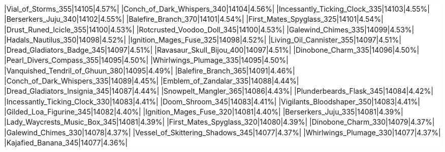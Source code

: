 |Vial_of_Storms_355|14105|4.57%|
|Conch_of_Dark_Whispers_340|14104|4.56%|
|Incessantly_Ticking_Clock_335|14103|4.55%|
|Berserkers_Juju_340|14102|4.55%|
|Balefire_Branch_370|14101|4.54%|
|First_Mates_Spyglass_325|14101|4.54%|
|Drust_Runed_Icicle_355|14100|4.53%|
|Rotcrusted_Voodoo_Doll_345|14100|4.53%|
|Galewind_Chimes_335|14099|4.53%|
|Hadals_Nautilus_350|14098|4.52%|
|Ignition_Mages_Fuse_325|14098|4.52%|
|Living_Oil_Cannister_355|14097|4.51%|
|Dread_Gladiators_Badge_345|14097|4.51%|
|Ravasaur_Skull_Bijou_400|14097|4.51%|
|Dinobone_Charm_335|14096|4.50%|
|Pearl_Divers_Compass_355|14095|4.50%|
|Whirlwings_Plumage_335|14095|4.50%|
|Vanquished_Tendril_of_Ghuun_380|14095|4.49%|
|Balefire_Branch_365|14091|4.46%|
|Conch_of_Dark_Whispers_335|14089|4.45%|
|Emblem_of_Zandalar_335|14088|4.44%|
|Dread_Gladiators_Insignia_345|14087|4.44%|
|Snowpelt_Mangler_365|14086|4.43%|
|Plunderbeards_Flask_345|14084|4.42%|
|Incessantly_Ticking_Clock_330|14083|4.41%|
|Doom_Shroom_345|14083|4.41%|
|Vigilants_Bloodshaper_350|14083|4.41%|
|Gilded_Loa_Figurine_345|14082|4.40%|
|Ignition_Mages_Fuse_320|14081|4.40%|
|Berserkers_Juju_335|14081|4.39%|
|Lady_Waycrests_Music_Box_345|14081|4.39%|
|First_Mates_Spyglass_320|14080|4.39%|
|Dinobone_Charm_330|14079|4.37%|
|Galewind_Chimes_330|14078|4.37%|
|Vessel_of_Skittering_Shadows_345|14077|4.37%|
|Whirlwings_Plumage_330|14077|4.37%|
|Kajafied_Banana_345|14077|4.36%|